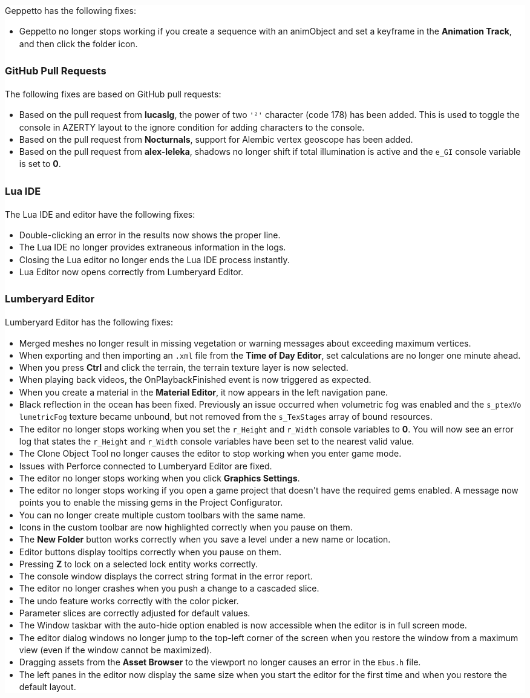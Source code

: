 Geppetto has the following fixes:
+ Geppetto no longer stops working if you create a sequence with an animObject and set a keyframe in the **Animation Track**, and then click the folder icon.

### GitHub Pull Requests<a name="github-pull-requests-fixes-v1.14"></a>

The following fixes are based on GitHub pull requests:
+ Based on the pull request from **lucaslg**, the power of two `'²'` character (code 178) has been added. This is used to toggle the console in AZERTY layout to the ignore condition for adding characters to the console.
+ Based on the pull request from **Nocturnals**, support for Alembic vertex geoscope has been added.
+ Based on the pull request from **alex-leleka**, shadows no longer shift if total illumination is active and the `e_GI` console variable is set to **0**.

### Lua IDE<a name="lua-ide-fixes-v1.14"></a>

The Lua IDE and editor have the following fixes:
+ Double-clicking an error in the results now shows the proper line.
+ The Lua IDE no longer provides extraneous information in the logs.
+ Closing the Lua editor no longer ends the Lua IDE process instantly.
+ Lua Editor now opens correctly from Lumberyard Editor. 

### Lumberyard Editor<a name="lumberyard-editor-fixes-v1.14"></a>

Lumberyard Editor has the following fixes:
+ Merged meshes no longer result in missing vegetation or warning messages about exceeding maximum vertices.
+ When exporting and then importing an `.xml` file from the **Time of Day Editor**, set calculations are no longer one minute ahead.
+ When you press **Ctrl** and click the terrain, the terrain texture layer is now selected.
+ When playing back videos, the OnPlaybackFinished event is now triggered as expected.
+ When you create a material in the **Material Editor**, it now appears in the left navigation pane.
+ Black reflection in the ocean has been fixed. Previously an issue occurred when volumetric fog was enabled and the `s_ptexVolumetricFog` texture became unbound, but not removed from the `s_TexStages` array of bound resources.
+ The editor no longer stops working when you set the `r_Height` and `r_Width` console variables to **0**. You will now see an error log that states the `r_Height` and `r_Width` console variables have been set to the nearest valid value.
+ The Clone Object Tool no longer causes the editor to stop working when you enter game mode.
+ Issues with Perforce connected to Lumberyard Editor are fixed.
+ The editor no longer stops working when you click **Graphics Settings**.
+ The editor no longer stops working if you open a game project that doesn't have the required gems enabled. A message now points you to enable the missing gems in the Project Configurator.
+ You can no longer create multiple custom toolbars with the same name.
+ Icons in the custom toolbar are now highlighted correctly when you pause on them.
+ The **New Folder** button works correctly when you save a level under a new name or location.
+ Editor buttons display tooltips correctly when you pause on them.
+ Pressing **Z** to lock on a selected lock entity works correctly.
+ The console window displays the correct string format in the error report.
+ The editor no longer crashes when you push a change to a cascaded slice.
+ The undo feature works correctly with the color picker.
+ Parameter slices are correctly adjusted for default values.
+ The Window taskbar with the auto-hide option enabled is now accessible when the editor is in full screen mode.
+ The editor dialog windows no longer jump to the top-left corner of the screen when you restore the window from a maximum view (even if the window cannot be maximized).
+ Dragging assets from the **Asset Browser** to the viewport no longer causes an error in the `Ebus.h` file.
+ The left panes in the editor now display the same size when you start the editor for the first time and when you restore the default layout.